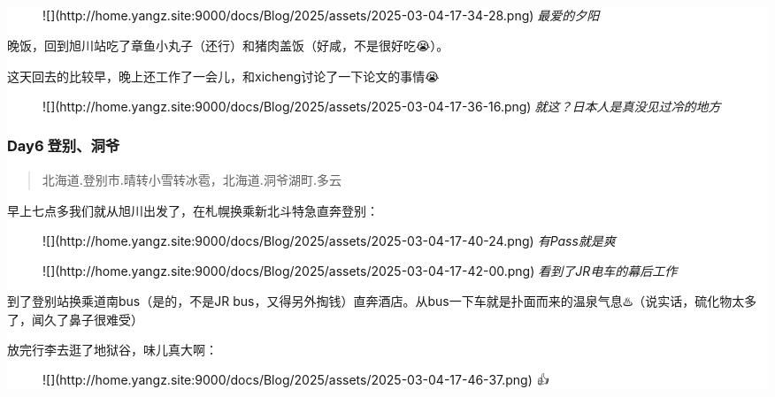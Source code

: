 <figure markdown>
![](http://home.yangz.site:9000/docs/Blog/2025/assets/2025-03-04-17-34-28.png)
<figurecaption style="font-style: italic;">
最爱的夕阳
</figurecaption>
</figure>

晚饭，回到旭川站吃了章鱼小丸子（还行）和猪肉盖饭（好咸，不是很好吃😭）。

这天回去的比较早，晚上还工作了一会儿，和xicheng讨论了一下论文的事情😭

<figure markdown>
![](http://home.yangz.site:9000/docs/Blog/2025/assets/2025-03-04-17-36-16.png)
<figurecaption style="font-style: italic;">
就这？日本人是真没见过冷的地方
</figurecaption>
</figure>

### Day6 登别、洞爷

> 北海道.登别市.晴转小雪转冰雹，北海道.洞爷湖町.多云

早上七点多我们就从旭川出发了，在札幌换乘新北斗特急直奔登别：

<figure markdown>
![](http://home.yangz.site:9000/docs/Blog/2025/assets/2025-03-04-17-40-24.png)
<figurecaption style="font-style: italic;">
有Pass就是爽
</figurecaption>
</figure>

<figure markdown>
![](http://home.yangz.site:9000/docs/Blog/2025/assets/2025-03-04-17-42-00.png)
<figurecaption style="font-style: italic;">
看到了JR电车的幕后工作
</figurecaption>
</figure>

到了登别站换乘道南bus（是的，不是JR bus，又得另外掏钱）直奔酒店。从bus一下车就是扑面而来的温泉气息♨️（说实话，硫化物太多了，闻久了鼻子很难受）

放完行李去逛了地狱谷，味儿真大啊：

<figure markdown>
![](http://home.yangz.site:9000/docs/Blog/2025/assets/2025-03-04-17-46-37.png)
<figurecaption style="font-style: italic;">
👍
</figurecaption>
</figure>

<div style="width: 60%; margin: auto;">
<live-photo-element src="../http://home.yangz.site:9000/docs/Blog/2025/assets/IMG_5214.png" caption="还真有点地狱的意思">
</live-photo-element>
</div>
